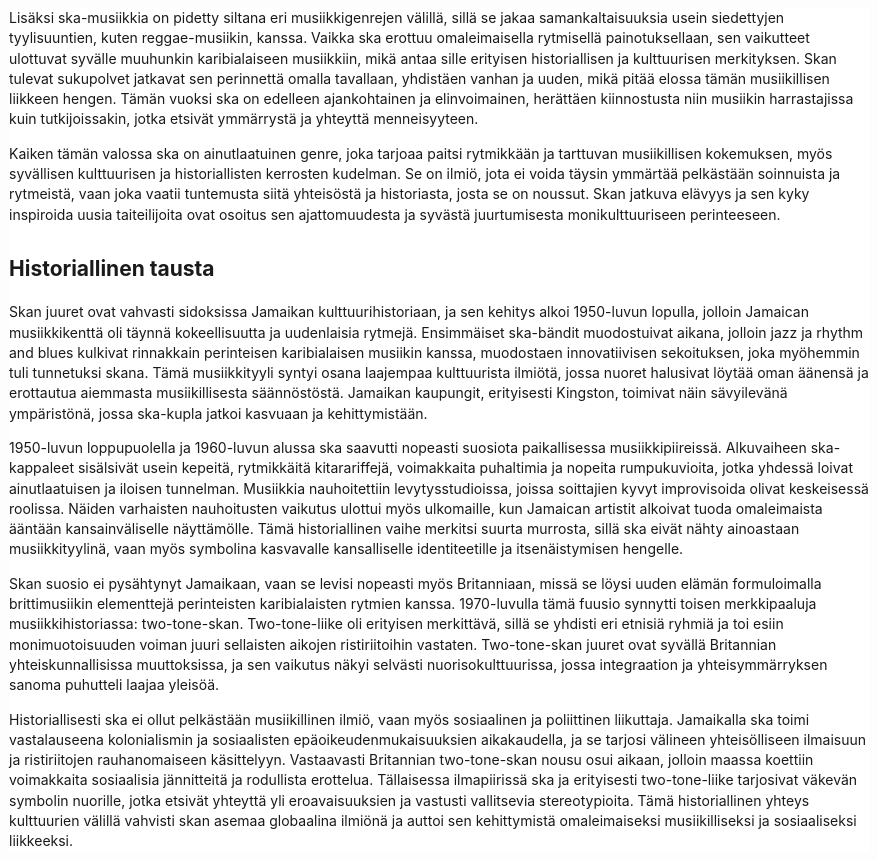 Lisäksi ska-musiikkia on pidetty siltana eri musiikkigenrejen välillä, sillä se jakaa samankaltaisuuksia usein siedettyjen tyylisuuntien, kuten reggae-musiikin, kanssa. Vaikka ska erottuu omaleimaisella rytmisellä painotuksellaan, sen vaikutteet ulottuvat syvälle muuhunkin karibialaiseen musiikkiin, mikä antaa sille erityisen historiallisen ja kulttuurisen merkityksen. Skan tulevat sukupolvet jatkavat sen perinnettä omalla tavallaan, yhdistäen vanhan ja uuden, mikä pitää elossa tämän musiikillisen liikkeen hengen. Tämän vuoksi ska on edelleen ajankohtainen ja elinvoimainen, herättäen kiinnostusta niin musiikin harrastajissa kuin tutkijoissakin, jotka etsivät ymmärrystä ja yhteyttä menneisyyteen.  

Kaiken tämän valossa ska on ainutlaatuinen genre, joka tarjoaa paitsi rytmikkään ja tarttuvan musiikillisen kokemuksen, myös syvällisen kulttuurisen ja historiallisten kerrosten kudelman. Se on ilmiö, jota ei voida täysin ymmärtää pelkästään soinnuista ja rytmeistä, vaan joka vaatii tuntemusta siitä yhteisöstä ja historiasta, josta se on noussut. Skan jatkuva elävyys ja sen kyky inspiroida uusia taiteilijoita ovat osoitus sen ajattomuudesta ja syvästä juurtumisesta monikulttuuriseen perinteeseen.


## Historiallinen tausta

Skan juuret ovat vahvasti sidoksissa Jamaikan kulttuurihistoriaan, ja sen kehitys alkoi 1950-luvun lopulla, jolloin Jamaican musiikkikenttä oli täynnä kokeellisuutta ja uudenlaisia rytmejä. Ensimmäiset ska-bändit muodostuivat aikana, jolloin jazz ja rhythm and blues kulkivat rinnakkain perinteisen karibialaisen musiikin kanssa, muodostaen innovatiivisen sekoituksen, joka myöhemmin tuli tunnetuksi skana. Tämä musiikkityyli syntyi osana laajempaa kulttuurista ilmiötä, jossa nuoret halusivat löytää oman äänensä ja erottautua aiemmasta musiikillisesta säännöstöstä. Jamaikan kaupungit, erityisesti Kingston, toimivat näin sävyilevänä ympäristönä, jossa ska-kupla jatkoi kasvuaan ja kehittymistään.

1950-luvun loppupuolella ja 1960-luvun alussa ska saavutti nopeasti suosiota paikallisessa musiikkipiireissä. Alkuvaiheen ska-kappaleet sisälsivät usein kepeitä, rytmikkäitä kitarariffejä, voimakkaita puhaltimia ja nopeita rumpukuvioita, jotka yhdessä loivat ainutlaatuisen ja iloisen tunnelman. Musiikkia nauhoitettiin levytysstudioissa, joissa soittajien kyvyt improvisoida olivat keskeisessä roolissa. Näiden varhaisten nauhoitusten vaikutus ulottui myös ulkomaille, kun Jamaican artistit alkoivat tuoda omaleimaista ääntään kansainväliselle näyttämölle. Tämä historiallinen vaihe merkitsi suurta murrosta, sillä ska eivät nähty ainoastaan musiikkityylinä, vaan myös symbolina kasvavalle kansalliselle identiteetille ja itsenäistymisen hengelle.

Skan suosio ei pysähtynyt Jamaikaan, vaan se levisi nopeasti myös Britanniaan, missä se löysi uuden elämän formuloimalla brittimusiikin elementtejä perinteisten karibialaisten rytmien kanssa. 1970-luvulla tämä fuusio synnytti toisen merkkipaaluja musiikkihistoriassa: two-tone-skan. Two-tone-liike oli erityisen merkittävä, sillä se yhdisti eri etnisiä ryhmiä ja toi esiin monimuotoisuuden voiman juuri sellaisten aikojen ristiriitoihin vastaten. Two-tone-skan juuret ovat syvällä Britannian yhteiskunnallisissa muuttoksissa, ja sen vaikutus näkyi selvästi nuorisokulttuurissa, jossa integraation ja yhteisymmärryksen sanoma puhutteli laajaa yleisöä.

Historiallisesti ska ei ollut pelkästään musiikillinen ilmiö, vaan myös sosiaalinen ja poliittinen liikuttaja. Jamaikalla ska toimi vastalauseena kolonialismin ja sosiaalisten epäoikeudenmukaisuuksien aikakaudella, ja se tarjosi välineen yhteisölliseen ilmaisuun ja ristiriitojen rauhanomaiseen käsittelyyn. Vastaavasti Britannian two-tone-skan nousu osui aikaan, jolloin maassa koettiin voimakkaita sosiaalisia jännitteitä ja rodullista erottelua. Tällaisessa ilmapiirissä ska ja erityisesti two-tone-liike tarjosivat väkevän symbolin nuorille, jotka etsivät yhteyttä yli eroavaisuuksien ja vastusti vallitsevia stereotypioita. Tämä historiallinen yhteys kulttuurien välillä vahvisti skan asemaa globaalina ilmiönä ja auttoi sen kehittymistä omaleimaiseksi musiikilliseksi ja sosiaaliseksi liikkeeksi.
